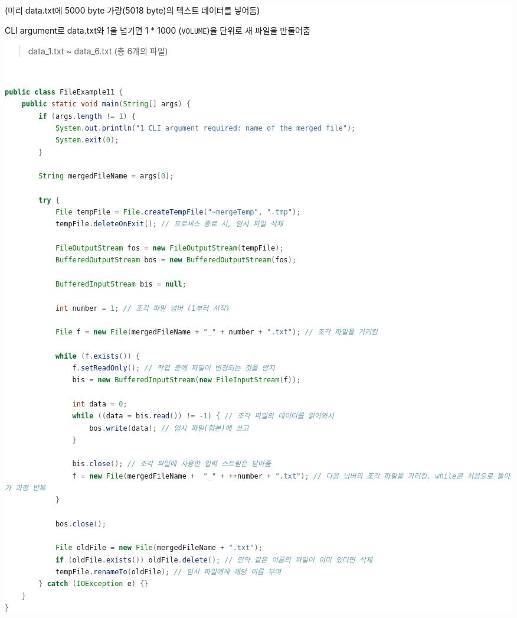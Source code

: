 (미리 data.txt에 5000 byte 가량(5018 byte)의 텍스트 데이터를 넣어둠)

CLI argument로 data.txt와 1을 넘기면 1 \* 1000 (`VOLUME`)을 단위로 새 파일을 만들어줌

> data_1.txt ~ data_6.txt (총 6개의 파일)

&nbsp;

```java
public class FileExample11 {
    public static void main(String[] args) {
        if (args.length != 1) {
            System.out.println("1 CLI argument required: name of the merged file");
            System.exit(0);
        }

        String mergedFileName = args[0];

        try {
            File tempFile = File.createTempFile("~mergeTemp", ".tmp");
            tempFile.deleteOnExit(); // 프로세스 종료 시, 임시 파일 삭제

            FileOutputStream fos = new FileOutputStream(tempFile);
            BufferedOutputStream bos = new BufferedOutputStream(fos);

            BufferedInputStream bis = null;

            int number = 1; // 조각 파일 넘버 (1부터 시작)

            File f = new File(mergedFileName + "_" + number + ".txt"); // 조각 파일을 가리킴

            while (f.exists()) {
                f.setReadOnly(); // 작업 중에 파일이 변경되는 것을 방지
                bis = new BufferedInputStream(new FileInputStream(f));

                int data = 0;
                while ((data = bis.read()) != -1) { // 조각 파일의 데이터를 읽어와서
                    bos.write(data); // 임시 파일(합본)에 쓰고
                }

                bis.close(); // 조각 파일에 사용한 입력 스트림은 닫아줌
                f = new File(mergedFileName +  "_" + ++number + ".txt"); // 다음 넘버의 조각 파일을 가리킴. while문 처음으로 돌아가 과정 반복
            }

            bos.close();

            File oldFile = new File(mergedFileName + ".txt");
            if (oldFile.exists()) oldFile.delete(); // 만약 같은 이름의 파일이 이미 있다면 삭제
            tempFile.renameTo(oldFile); // 임시 파일에게 해당 이름 부여
        } catch (IOException e) {}
    }
}
```
